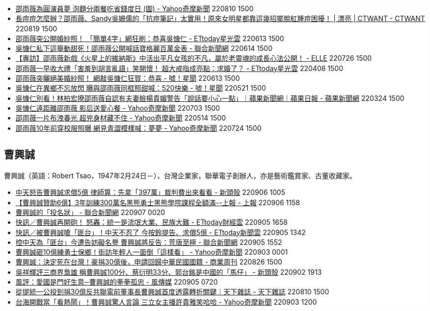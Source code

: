 - [邵雨薇為圓演員夢 泡麵分兩餐吃省錢度日 (圖) - Yahoo奇摩新聞](https://tw.news.yahoo.com/%E9%82%B5%E9%9B%A8%E8%96%87%E7%82%BA%E5%9C%93%E6%BC%94%E5%93%A1%E5%A4%A2-%E6%B3%A1%E9%BA%B5%E5%88%86%E5%85%A9%E9%A4%90%E5%90%83%E7%9C%81%E9%8C%A2%E5%BA%A6%E6%97%A5-%E5%9C%96-040713564.html "邵雨薇為圓演員夢 泡麵分兩餐吃省錢度日 (圖) - Yahoo奇摩新聞") 220810 1500
- [長痘痘怎麼辦？邵雨薇、Sandy吳姍儒的「抗痘筆記」太實用！原來女明星都靠這幾招擺脫紅腫痘困擾！ | 漂亮 | CTWANT - CTWANT](https://www.ctwant.com/article/202004 "長痘痘怎麼辦？邵雨薇、Sandy吳姍儒的「抗痘筆記」太實用！原來女明星都靠這幾招擺脫紅腫痘困擾！ | 漂亮 | CTWANT - CTWANT") 220819 1500
- [邵雨薇突公開婚紗照！ 「簡單4字」網狂刷：恭喜吳慷仁 - ETtoday星光雲](https://star.ettoday.net/news/2272091 "邵雨薇突公開婚紗照！ 「簡單4字」網狂刷：恭喜吳慷仁 - ETtoday星光雲") 220613 1500
- [吳慷仁私下這舉動甜死！邵雨薇公開喊話寶格麗百萬金表 - 聯合新聞網](https://udn.com/news/story/7270/6387363 "吳慷仁私下這舉動甜死！邵雨薇公開喊話寶格麗百萬金表 - 聯合新聞網") 220614 1500
- [【專訪】邵雨薇新戲《火星上的維納斯》中活出平凡女孩的不凡，屬於老靈魂的成長心法公開！ - ELLE](https://www.elle.com/tw/entertainment/voice/a40648357/ivy-shao-interview/ "【專訪】邵雨薇新戲《火星上的維納斯》中活出平凡女孩的不凡，屬於老靈魂的成長心法公開！ - ELLE") 220726 1500
- [邵雨薇一早收大禮「害羞到胡言亂語」笑開懷！ 超大戒指成亮點：求婚了？ - ETtoday星光雲](https://star.ettoday.net/news/2225288 "邵雨薇一早收大禮「害羞到胡言亂語」笑開懷！ 超大戒指成亮點：求婚了？ - ETtoday星光雲") 220408 1500
- [邵雨薇突曬絕美婚紗照！ 網敲吳慷仁狂賀：恭喜 - 噓！星聞](https://stars.udn.com/star/story/10091/6385517 "邵雨薇突曬絕美婚紗照！ 網敲吳慷仁狂賀：恭喜 - 噓！星聞") 220613 1500
- [吳慷仁在異鄉不忘放閃 曝與邵雨薇同框照甜喊：520快樂 - 噓！星聞](https://stars.udn.com/star/story/10091/6329371 "吳慷仁在異鄉不忘放閃 曝與邵雨薇同框照甜喊：520快樂 - 噓！星聞") 220521 1500
- [吳慷仁別看！林柏宏撩邵雨薇自認有夫妻臉楊貴媚警告「說話要小心一點」｜蘋果新聞網｜蘋果日報 - 蘋果新聞網](https://www.appledaily.com.tw/entertainment/20220324/WBM4QLMPYJAADO5CTD6DB6HST4/ "吳慷仁別看！林柏宏撩邵雨薇自認有夫妻臉楊貴媚警告「說話要小心一點」｜蘋果新聞網｜蘋果日報 - 蘋果新聞網") 220324 1500
- [吳慷仁遠距離邵雨薇 影后送愛心餐 - Yahoo奇摩新聞](https://tw.news.yahoo.com/%E5%90%B3%E6%85%B7%E4%BB%81%E9%81%A0%E8%B7%9D%E9%9B%A2%E9%82%B5%E9%9B%A8%E8%96%87-%E5%BD%B1%E5%90%8E%E9%80%81%E6%84%9B%E5%BF%83%E9%A4%90-102921140.html "吳慷仁遠距離邵雨薇 影后送愛心餐 - Yahoo奇摩新聞") 220703 1500
- [邵雨薇一片布洩春光 超兇身材藏不住 - Yahoo奇摩新聞](https://tw.news.yahoo.com/%E9%82%B5%E9%9B%A8%E8%96%87-%E7%89%87%E5%B8%83%E6%B4%A9%E6%98%A5%E5%85%89-%E8%B6%85%E5%85%87%E8%BA%AB%E6%9D%90%E8%97%8F%E4%B8%8D%E4%BD%8F-063004809.html "邵雨薇一片布洩春光 超兇身材藏不住 - Yahoo奇摩新聞") 220514 1500
- [邵雨薇10年前穿校服照曝 網見青澀模樣喊：夢夢 - Yahoo奇摩新聞](https://tw.news.yahoo.com/%E9%82%B5%E9%9B%A8%E8%96%8710%E5%B9%B4%E5%89%8D%E7%A9%BF%E6%A0%A1%E6%9C%8D%E7%85%A7%E6%9B%9D-%E7%B6%B2%E8%A6%8B%E9%9D%92%E6%BE%80%E6%A8%A1%E6%A8%A3%E5%96%8A-%E5%A4%A2%E5%A4%A2-022327463.html "邵雨薇10年前穿校服照曝 網見青澀模樣喊：夢夢 - Yahoo奇摩新聞") 220724 1500

## 曹興誠

曹興誠（英語：Robert Tsao，1947年2月24日－），台灣企業家，聯華電子創辦人，亦是藝術鑑賞家、古董收藏家。
- [中天怒告曹興誠求償5億 律師算：先拿「397萬」裁判費出來看看 - 新頭殼](https://newtalk.tw/news/view/2022-09-06/812597 "中天怒告曹興誠求償5億 律師算：先拿「397萬」裁判費出來看看 - 新頭殼") 220906 1005
- [【曹興誠贊助6億】3年訓練300萬名黑熊勇士黑熊學院課程全額滿--上報 - 上報](https://www.upmedia.mg/news_info.php?Type=24&SerialNo=153528 "【曹興誠贊助6億】3年訓練300萬名黑熊勇士黑熊學院課程全額滿--上報 - 上報") 220906 1158
- [曹興誠的「投名狀」 - 聯合新聞網](https://udn.com/news/story/7339/6593946 "曹興誠的「投名狀」 - 聯合新聞網") 220907 0020
- [快訊／曹興誠再開砲！ 怒轟：統一是流氓大業、民族大難 - ETtoday財經雲](https://finance.ettoday.net/news/2331861?redirect=1 "快訊／曹興誠再開砲！ 怒轟：統一是流氓大業、民族大難 - ETtoday財經雲") 220905 1658
- [快訊／被曹興誠嗆「匪台」！中天不忍了 今按鈴提告、求償5億 - ETtoday新聞雲](https://www.ettoday.net/news/20220905/2331676.htm "快訊／被曹興誠嗆「匪台」！中天不忍了 今按鈴提告、求償5億 - ETtoday新聞雲") 220905 1342
- [控中天為「匪台」今遭告妨礙名譽 曹興誠將反告：荒唐至極 - 聯合新聞網](https://udn.com/news/story/7240/6590132?from=udn-ch1_breaknews-1-cate6-news "控中天為「匪台」今遭告妨礙名譽 曹興誠將反告：荒唐至極 - 聯合新聞網") 220905 1552
- [曹興誠砸10億練勇士保鄉！街訪年輕人一面倒「這樣看」 - Yahoo奇摩新聞](https://tw.news.yahoo.com/%E6%9B%B9%E8%88%88%E8%AA%A0%E7%A0%B810%E5%84%84%E7%B7%B4%E5%8B%87%E5%A3%AB%E4%BF%9D%E9%84%89-%E8%A1%97%E8%A8%AA%E5%B9%B4%E8%BC%95%E4%BA%BA-%E9%9D%A2%E5%80%92-%E9%80%99%E6%A8%A3%E7%9C%8B-160109719.html "曹興誠砸10億練勇士保鄉！街訪年輕人一面倒「這樣看」 - Yahoo奇摩新聞") 220903 0001
- [曹興誠：決定死在台灣！豪捐30億後，申請回歸中華民國國籍 - 商業周刊](https://www.businessweekly.com.tw/focus/blog/3010510 "曹興誠：決定死在台灣！豪捐30億後，申請回歸中華民國國籍 - 商業周刊") 220826 1500
- [吳祥輝評三商界梟雄 稱曹興誠100分、蔡衍明33分、郭台銘是中國的「馬仔」 - 新頭殼](https://newtalk.tw/news/view/2022-09-02/811228 "吳祥輝評三商界梟雄 稱曹興誠100分、蔡衍明33分、郭台銘是中國的「馬仔」 - 新頭殼") 220902 1913
- [風評：愛國是門好生意─曹興誠的拳拳孤忠 - 風傳媒](https://www.storm.mg/article/4504389?page=1 "風評：愛國是門好生意─曹興誠的拳拳孤忠 - 風傳媒") 220905 0720
- [從提統一公投到捐30億反共聯電前董事長曹興誠首度透露轉折關鍵｜天下雜誌 - 天下雜誌](https://www.cw.com.tw/article/5122350 "從提統一公投到捐30億反共聯電前董事長曹興誠首度透露轉折關鍵｜天下雜誌 - 天下雜誌") 220810 1500
- [台海開戰當「看熱鬧」！曹興誠驚人言論 三立女主播許貴雅笑哈哈 - Yahoo奇摩新聞](https://tw.news.yahoo.com/%E5%8F%B0%E6%B5%B7%E9%96%8B%E6%88%B0%E7%95%B6-%E7%9C%8B%E7%86%B1%E9%AC%A7-%E6%9B%B9%E8%88%88%E8%AA%A0%E9%A9%9A%E4%BA%BA%E8%A8%80%E8%AB%96-%E4%B8%89%E7%AB%8B%E5%A5%B3%E4%B8%BB%E6%92%AD%E8%A8%B1%E8%B2%B4%E9%9B%85%E7%AC%91%E5%93%88%E5%93%88-035105405.html "台海開戰當「看熱鬧」！曹興誠驚人言論 三立女主播許貴雅笑哈哈 - Yahoo奇摩新聞") 220903 1200